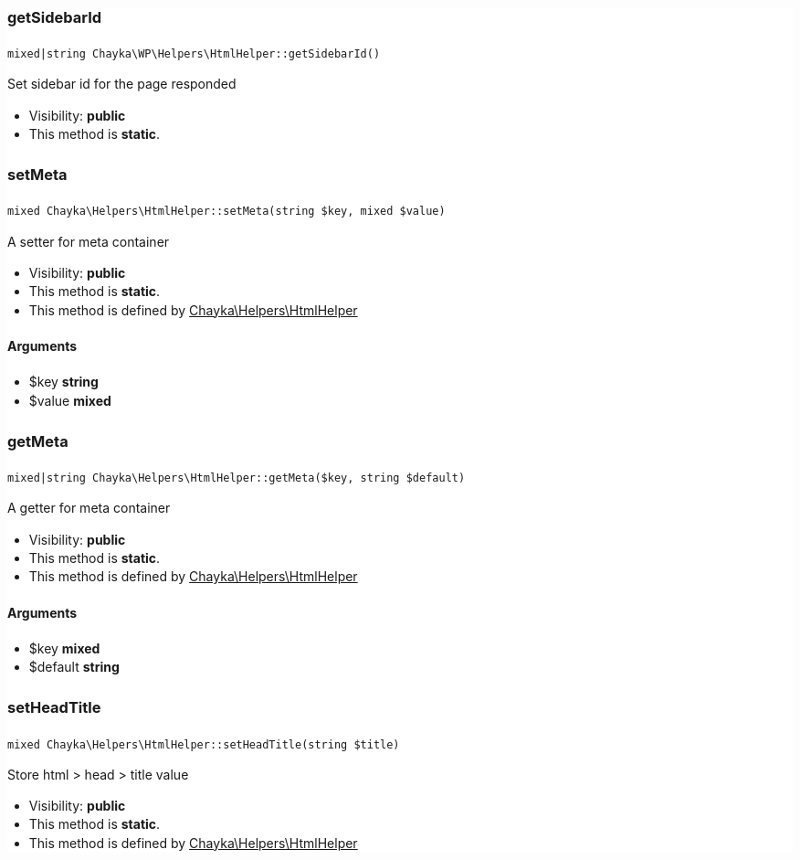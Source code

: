 

### getSidebarId

    mixed|string Chayka\WP\Helpers\HtmlHelper::getSidebarId()

Set sidebar id for the page responded



* Visibility: **public**
* This method is **static**.




### setMeta

    mixed Chayka\Helpers\HtmlHelper::setMeta(string $key, mixed $value)

A setter for meta container



* Visibility: **public**
* This method is **static**.
* This method is defined by [Chayka\Helpers\HtmlHelper](Chayka-Helpers-HtmlHelper.md)


#### Arguments
* $key **string**
* $value **mixed**



### getMeta

    mixed|string Chayka\Helpers\HtmlHelper::getMeta($key, string $default)

A getter for meta container



* Visibility: **public**
* This method is **static**.
* This method is defined by [Chayka\Helpers\HtmlHelper](Chayka-Helpers-HtmlHelper.md)


#### Arguments
* $key **mixed**
* $default **string**



### setHeadTitle

    mixed Chayka\Helpers\HtmlHelper::setHeadTitle(string $title)

Store html > head > title value



* Visibility: **public**
* This method is **static**.
* This method is defined by [Chayka\Helpers\HtmlHelper](Chayka-Helpers-HtmlHelper.md)
